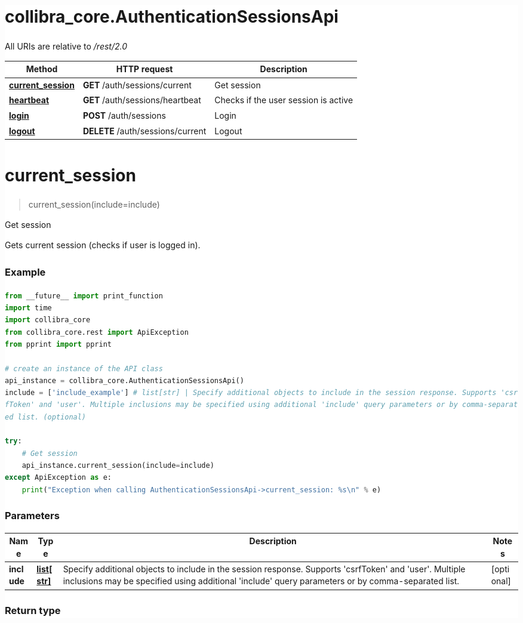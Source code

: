 # collibra_core.AuthenticationSessionsApi

All URIs are relative to */rest/2.0*

Method | HTTP request | Description
------------- | ------------- | -------------
[**current_session**](AuthenticationSessionsApi.md#current_session) | **GET** /auth/sessions/current | Get session
[**heartbeat**](AuthenticationSessionsApi.md#heartbeat) | **GET** /auth/sessions/heartbeat | Checks if the user session is active
[**login**](AuthenticationSessionsApi.md#login) | **POST** /auth/sessions | Login
[**logout**](AuthenticationSessionsApi.md#logout) | **DELETE** /auth/sessions/current | Logout

# **current_session**
> current_session(include=include)

Get session

Gets current session (checks if user is logged in).

### Example
```python
from __future__ import print_function
import time
import collibra_core
from collibra_core.rest import ApiException
from pprint import pprint

# create an instance of the API class
api_instance = collibra_core.AuthenticationSessionsApi()
include = ['include_example'] # list[str] | Specify additional objects to include in the session response. Supports 'csrfToken' and 'user'. Multiple inclusions may be specified using additional 'include' query parameters or by comma-separated list. (optional)

try:
    # Get session
    api_instance.current_session(include=include)
except ApiException as e:
    print("Exception when calling AuthenticationSessionsApi->current_session: %s\n" % e)
```

### Parameters

Name | Type | Description  | Notes
------------- | ------------- | ------------- | -------------
 **include** | [**list[str]**](str.md)| Specify additional objects to include in the session response. Supports &#x27;csrfToken&#x27; and &#x27;user&#x27;. Multiple inclusions may be specified using additional &#x27;include&#x27; query parameters or by comma-separated list. | [optional] 

### Return type
